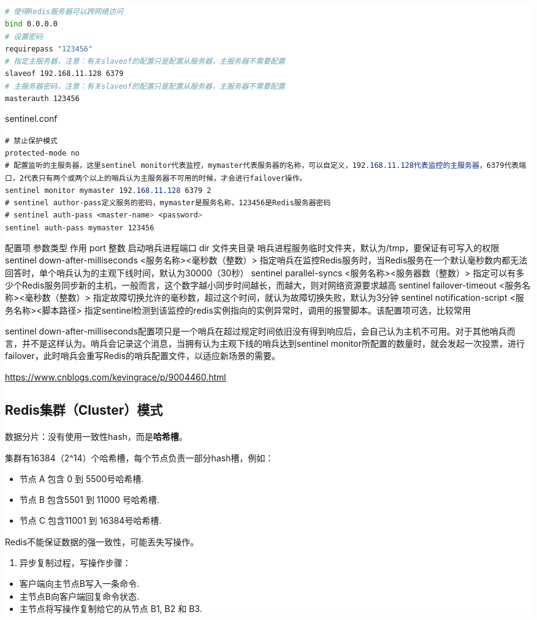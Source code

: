 

```bash
# 使得Redis服务器可以跨网络访问
bind 0.0.0.0
# 设置密码
requirepass "123456"
# 指定主服务器，注意：有关slaveof的配置只是配置从服务器，主服务器不需要配置
slaveof 192.168.11.128 6379
# 主服务器密码，注意：有关slaveof的配置只是配置从服务器，主服务器不需要配置
masterauth 123456
```

sentinel.conf

```css
# 禁止保护模式
protected-mode no
# 配置监听的主服务器，这里sentinel monitor代表监控，mymaster代表服务器的名称，可以自定义，192.168.11.128代表监控的主服务器，6379代表端口，2代表只有两个或两个以上的哨兵认为主服务器不可用的时候，才会进行failover操作。
sentinel monitor mymaster 192.168.11.128 6379 2
# sentinel author-pass定义服务的密码，mymaster是服务名称，123456是Redis服务器密码
# sentinel auth-pass <master-name> <password>
sentinel auth-pass mymaster 123456
```



配置项 参数类型 作用   port 整数 启动哨兵进程端口  dir 文件夹目录 哨兵进程服务临时文件夹，默认为/tmp，要保证有可写入的权限  sentinel down-after-milliseconds <服务名称><毫秒数（整数）> 指定哨兵在监控Redis服务时，当Redis服务在一个默认毫秒数内都无法回答时，单个哨兵认为的主观下线时间，默认为30000（30秒）  sentinel parallel-syncs <服务名称><服务器数（整数）> 指定可以有多少个Redis服务同步新的主机，一般而言，这个数字越小同步时间越长，而越大，则对网络资源要求越高  sentinel failover-timeout <服务名称><毫秒数（整数）> 指定故障切换允许的毫秒数，超过这个时间，就认为故障切换失败，默认为3分钟  sentinel notification-script <服务名称><脚本路径> 指定sentinel检测到该监控的redis实例指向的实例异常时，调用的报警脚本。该配置项可选，比较常用



sentinel down-after-milliseconds配置项只是一个哨兵在超过规定时间依旧没有得到响应后，会自己认为主机不可用。对于其他哨兵而言，并不是这样认为。哨兵会记录这个消息，当拥有认为主观下线的哨兵达到sentinel monitor所配置的数量时，就会发起一次投票，进行failover，此时哨兵会重写Redis的哨兵配置文件，以适应新场景的需要。



https://www.cnblogs.com/kevingrace/p/9004460.html

## Redis集群（Cluster）模式

数据分片：没有使用一致性hash，而是**哈希槽**。

集群有16384（2^14）个哈希槽，每个节点负责一部分hash槽，例如：

- 节点 A 包含 0 到 5500号哈希槽.

- 节点 B 包含5501 到 11000 号哈希槽.

- 节点 C 包含11001 到 16384号哈希槽.

  

Redis不能保证数据的强一致性，可能丢失写操作。

1. 异步复制过程，写操作步骤：

- 客户端向主节点B写入一条命令.
- 主节点B向客户端回复命令状态.
- 主节点将写操作复制给它的从节点 B1, B2 和 B3.
